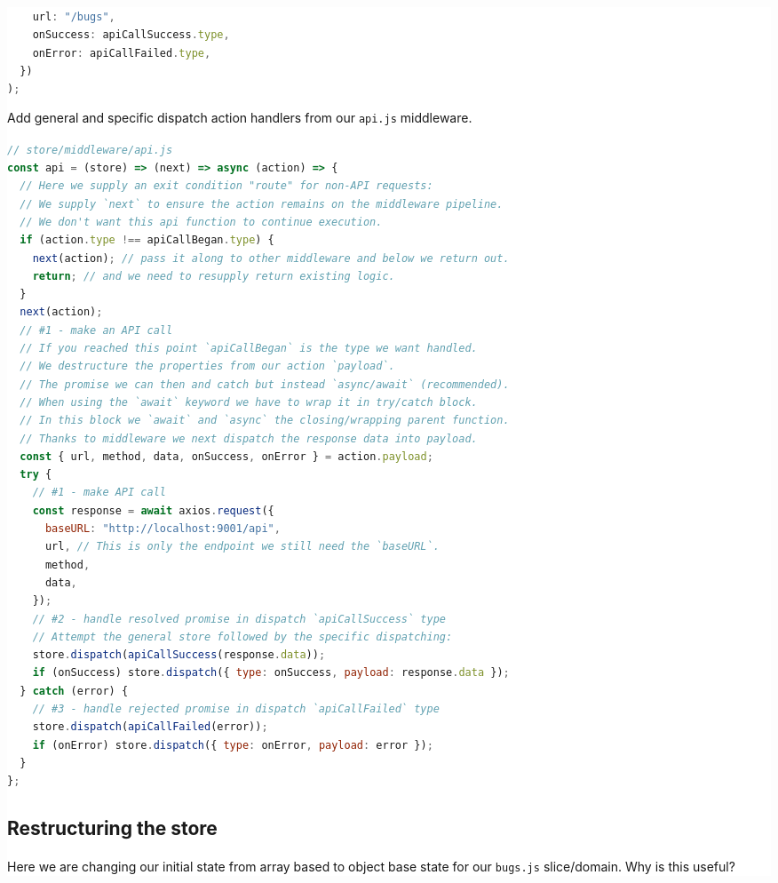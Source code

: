 ```js
    url: "/bugs",
    onSuccess: apiCallSuccess.type,
    onError: apiCallFailed.type,
  })
);
```

Add general and specific dispatch action handlers from our `api.js` middleware.

```js
// store/middleware/api.js
const api = (store) => (next) => async (action) => {
  // Here we supply an exit condition "route" for non-API requests:
  // We supply `next` to ensure the action remains on the middleware pipeline.
  // We don't want this api function to continue execution.
  if (action.type !== apiCallBegan.type) {
    next(action); // pass it along to other middleware and below we return out.
    return; // and we need to resupply return existing logic.
  }
  next(action);
  // #1 - make an API call
  // If you reached this point `apiCallBegan` is the type we want handled.
  // We destructure the properties from our action `payload`.
  // The promise we can then and catch but instead `async/await` (recommended).
  // When using the `await` keyword we have to wrap it in try/catch block.
  // In this block we `await` and `async` the closing/wrapping parent function.
  // Thanks to middleware we next dispatch the response data into payload.
  const { url, method, data, onSuccess, onError } = action.payload;
  try {
    // #1 - make API call
    const response = await axios.request({
      baseURL: "http://localhost:9001/api",
      url, // This is only the endpoint we still need the `baseURL`.
      method,
      data,
    });
    // #2 - handle resolved promise in dispatch `apiCallSuccess` type
    // Attempt the general store followed by the specific dispatching:
    store.dispatch(apiCallSuccess(response.data));
    if (onSuccess) store.dispatch({ type: onSuccess, payload: response.data });
  } catch (error) {
    // #3 - handle rejected promise in dispatch `apiCallFailed` type
    store.dispatch(apiCallFailed(error));
    if (onError) store.dispatch({ type: onError, payload: error });
  }
};
```

## Restructuring the store

Here we are changing our initial state from array based to object base state for
our `bugs.js` slice/domain. Why is this useful?
